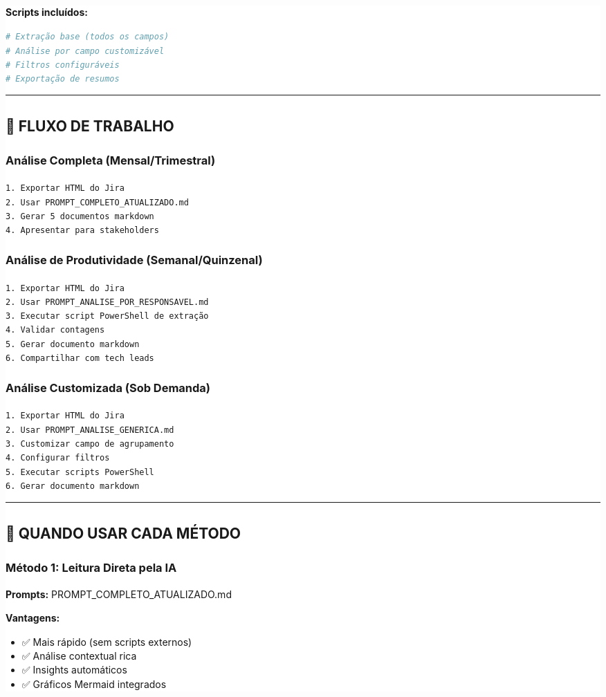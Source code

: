 **Scripts incluídos:**
```powershell
# Extração base (todos os campos)
# Análise por campo customizável
# Filtros configuráveis
# Exportação de resumos
```

---

## 🔄 FLUXO DE TRABALHO

### Análise Completa (Mensal/Trimestral)
```
1. Exportar HTML do Jira
2. Usar PROMPT_COMPLETO_ATUALIZADO.md
3. Gerar 5 documentos markdown
4. Apresentar para stakeholders
```

### Análise de Produtividade (Semanal/Quinzenal)
```
1. Exportar HTML do Jira
2. Usar PROMPT_ANALISE_POR_RESPONSAVEL.md
3. Executar script PowerShell de extração
4. Validar contagens
5. Gerar documento markdown
6. Compartilhar com tech leads
```

### Análise Customizada (Sob Demanda)
```
1. Exportar HTML do Jira
2. Usar PROMPT_ANALISE_GENERICA.md
3. Customizar campo de agrupamento
4. Configurar filtros
5. Executar scripts PowerShell
6. Gerar documento markdown
```

---

## 🎨 QUANDO USAR CADA MÉTODO

### Método 1: Leitura Direta pela IA
**Prompts:** PROMPT_COMPLETO_ATUALIZADO.md

**Vantagens:**
- ✅ Mais rápido (sem scripts externos)
- ✅ Análise contextual rica
- ✅ Insights automáticos
- ✅ Gráficos Mermaid integrados
